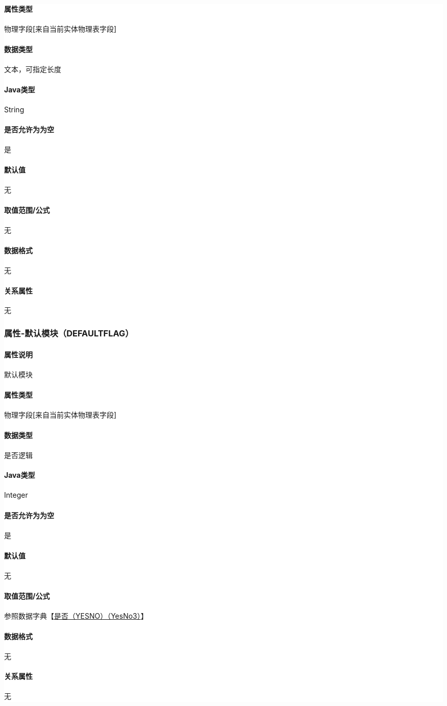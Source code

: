 #### 属性类型
物理字段[来自当前实体物理表字段]

#### 数据类型
文本，可指定长度

#### Java类型
String

#### 是否允许为为空
是

#### 默认值
无

#### 取值范围/公式
无

#### 数据格式
无

#### 关系属性
无

### 属性-默认模块（DEFAULTFLAG）
#### 属性说明
默认模块

#### 属性类型
物理字段[来自当前实体物理表字段]

#### 数据类型
是否逻辑

#### Java类型
Integer

#### 是否允许为为空
是

#### 默认值
无

#### 取值范围/公式
参照数据字典【[是否（YESNO）（YesNo3）](../../codelist/YesNo3)】

#### 数据格式
无

#### 关系属性
无
